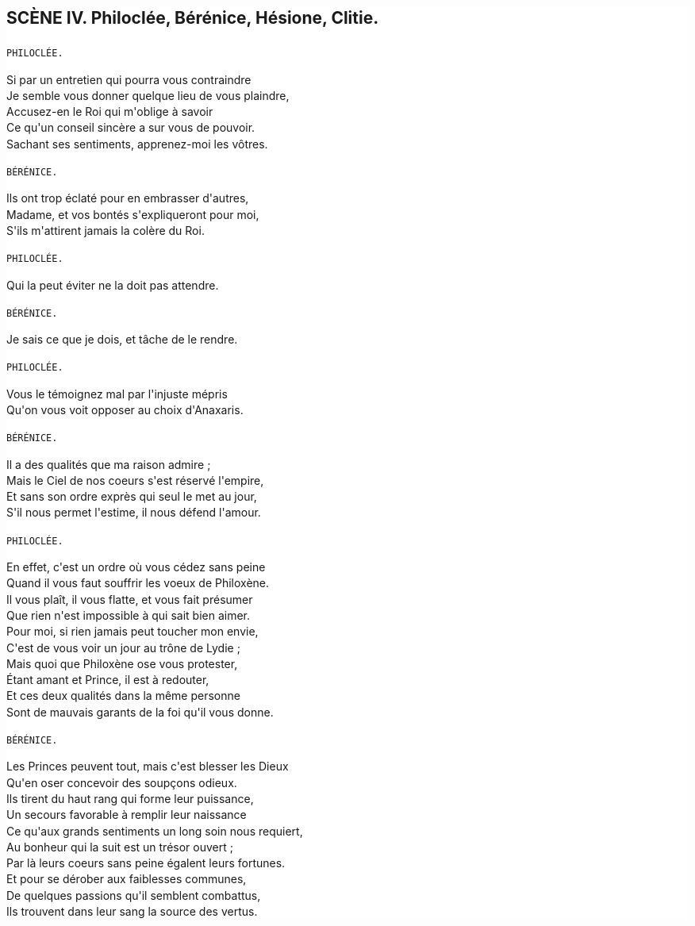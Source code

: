 
## SCÈNE IV. Philoclée, Bérénice, Hésione, Clitie.

    PHILOCLÉE.
Si par un entretien qui pourra vous contraindre  
Je semble vous donner quelque lieu de vous plaindre,  
Accusez-en le Roi qui m'oblige à savoir  
Ce qu'un conseil sincère a sur vous de pouvoir.  
Sachant ses sentiments, apprenez-moi les vôtres.  

    BÉRÉNICE.
Ils ont trop éclaté pour en embrasser d'autres,  
Madame, et vos bontés s'expliqueront pour moi,  
S'ils m'attirent jamais la colère du Roi.  

    PHILOCLÉE.
Qui la peut éviter ne la doit pas attendre.  

    BÉRÉNICE.
Je sais ce que je dois, et tâche de le rendre.  

    PHILOCLÉE.
Vous le témoignez mal par l'injuste mépris  
Qu'on vous voit opposer au choix d'Anaxaris.  

    BÉRÉNICE.
Il a des qualités que ma raison admire ;  
Mais le Ciel de nos coeurs s'est réservé l'empire,  
Et sans son ordre exprès qui seul le met au jour,  
S'il nous permet l'estime, il nous défend l'amour.  

    PHILOCLÉE.
En effet, c'est un ordre où vous cédez sans peine  
Quand il vous faut souffrir les voeux de Philoxène.  
Il vous plaît, il vous flatte, et vous fait présumer  
Que rien n'est impossible à qui sait bien aimer.  
Pour moi, si rien jamais peut toucher mon envie,  
C'est de vous voir un jour au trône de Lydie ;  
Mais quoi que Philoxène ose vous protester,  
Étant amant et Prince, il est à redouter,  
Et ces deux qualités dans la même personne  
Sont de mauvais garants de la foi qu'il vous donne.  

    BÉRÉNICE.
Les Princes peuvent tout, mais c'est blesser les Dieux  
Qu'en oser concevoir des soupçons odieux.  
Ils tirent du haut rang qui forme leur puissance,  
Un secours favorable à remplir leur naissance  
Ce qu'aux grands sentiments un long soin nous requiert,  
Au bonheur qui la suit est un trésor ouvert ;  
Par là leurs coeurs sans peine égalent leurs fortunes.  
Et pour se dérober aux faiblesses communes,  
De quelques passions qu'il semblent combattus,  
Ils trouvent dans leur sang la source des vertus.  
